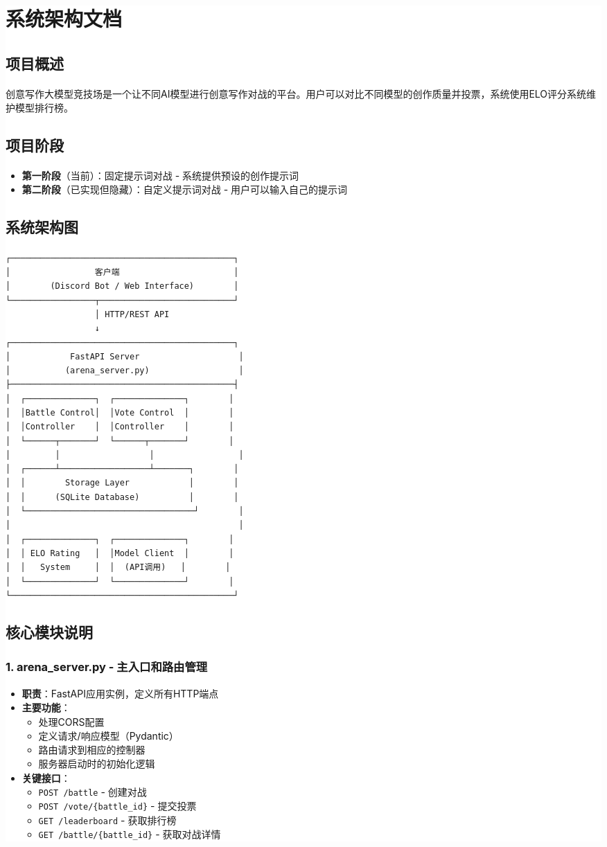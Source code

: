 # 系统架构文档

## 项目概述
创意写作大模型竞技场是一个让不同AI模型进行创意写作对战的平台。用户可以对比不同模型的创作质量并投票，系统使用ELO评分系统维护模型排行榜。

## 项目阶段
- **第一阶段**（当前）：固定提示词对战 - 系统提供预设的创作提示词
- **第二阶段**（已实现但隐藏）：自定义提示词对战 - 用户可以输入自己的提示词

## 系统架构图

```
┌─────────────────────────────────────────────┐
│                 客户端                       │
│        (Discord Bot / Web Interface)        │
└─────────────────┬───────────────────────────┘
                  │ HTTP/REST API
                  ↓
┌─────────────────────────────────────────────┐
│            FastAPI Server                    │
│           (arena_server.py)                  │
├─────────────────────────────────────────────┤
│  ┌──────────────┐  ┌──────────────┐        │
│  │Battle Control│  │Vote Control  │        │
│  │Controller    │  │Controller    │        │
│  └──────┬───────┘  └──────┬───────┘        │
│         │                  │                 │
│  ┌──────┴──────────────────┴───────┐        │
│  │        Storage Layer            │        │
│  │      (SQLite Database)          │        │
│  └──────────────────────────────────┘        │
│                                              │
│  ┌──────────────┐  ┌──────────────┐        │
│  │ ELO Rating   │  │Model Client  │        │
│  │   System     │  │  (API调用)   │        │
│  └──────────────┘  └──────────────┘        │
└─────────────────────────────────────────────┘
```

## 核心模块说明

### 1. **arena_server.py** - 主入口和路由管理
- **职责**：FastAPI应用实例，定义所有HTTP端点
- **主要功能**：
  - 处理CORS配置
  - 定义请求/响应模型（Pydantic）
  - 路由请求到相应的控制器
  - 服务器启动时的初始化逻辑
- **关键接口**：
  - `POST /battle` - 创建对战
  - `POST /vote/{battle_id}` - 提交投票
  - `GET /leaderboard` - 获取排行榜
  - `GET /battle/{battle_id}` - 获取对战详情
